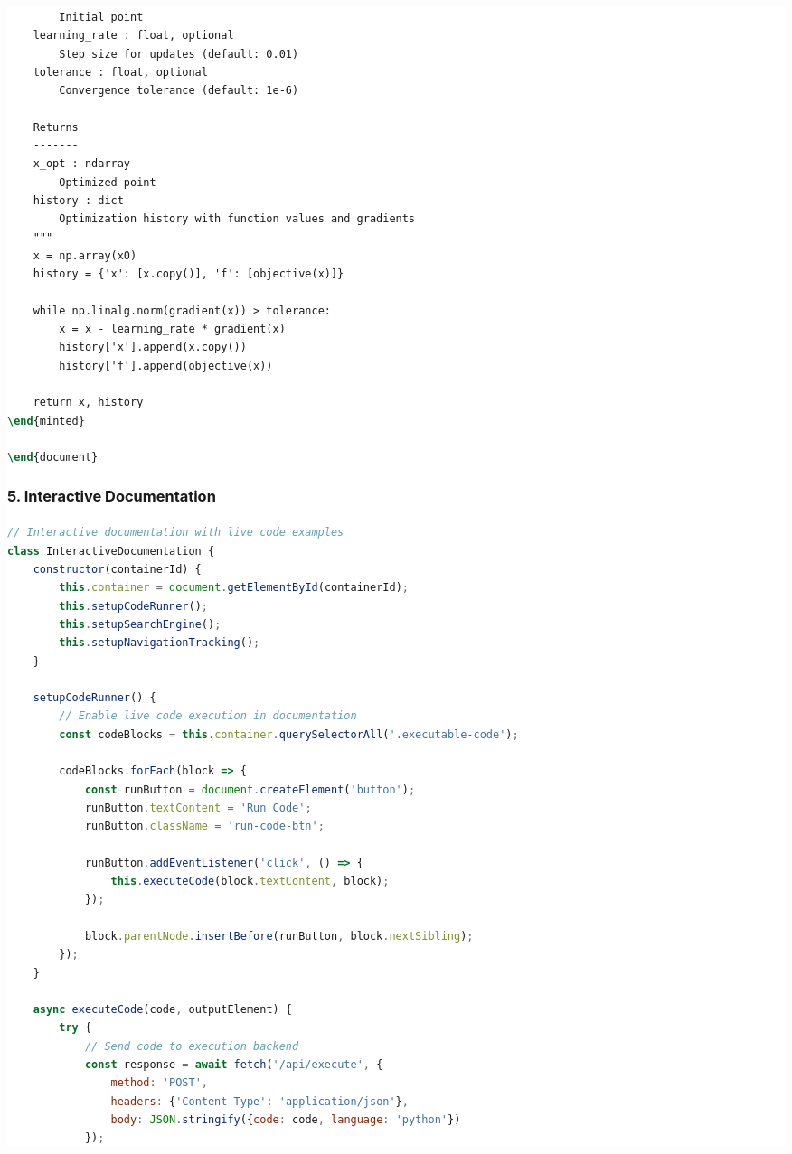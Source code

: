 ```latex
        Initial point
    learning_rate : float, optional
        Step size for updates (default: 0.01)
    tolerance : float, optional
        Convergence tolerance (default: 1e-6)

    Returns
    -------
    x_opt : ndarray
        Optimized point
    history : dict
        Optimization history with function values and gradients
    """
    x = np.array(x0)
    history = {'x': [x.copy()], 'f': [objective(x)]}

    while np.linalg.norm(gradient(x)) > tolerance:
        x = x - learning_rate * gradient(x)
        history['x'].append(x.copy())
        history['f'].append(objective(x))

    return x, history
\end{minted}

\end{document}
```

### 5. Interactive Documentation
```javascript
// Interactive documentation with live code examples
class InteractiveDocumentation {
    constructor(containerId) {
        this.container = document.getElementById(containerId);
        this.setupCodeRunner();
        this.setupSearchEngine();
        this.setupNavigationTracking();
    }

    setupCodeRunner() {
        // Enable live code execution in documentation
        const codeBlocks = this.container.querySelectorAll('.executable-code');

        codeBlocks.forEach(block => {
            const runButton = document.createElement('button');
            runButton.textContent = 'Run Code';
            runButton.className = 'run-code-btn';

            runButton.addEventListener('click', () => {
                this.executeCode(block.textContent, block);
            });

            block.parentNode.insertBefore(runButton, block.nextSibling);
        });
    }

    async executeCode(code, outputElement) {
        try {
            // Send code to execution backend
            const response = await fetch('/api/execute', {
                method: 'POST',
                headers: {'Content-Type': 'application/json'},
                body: JSON.stringify({code: code, language: 'python'})
            });
```